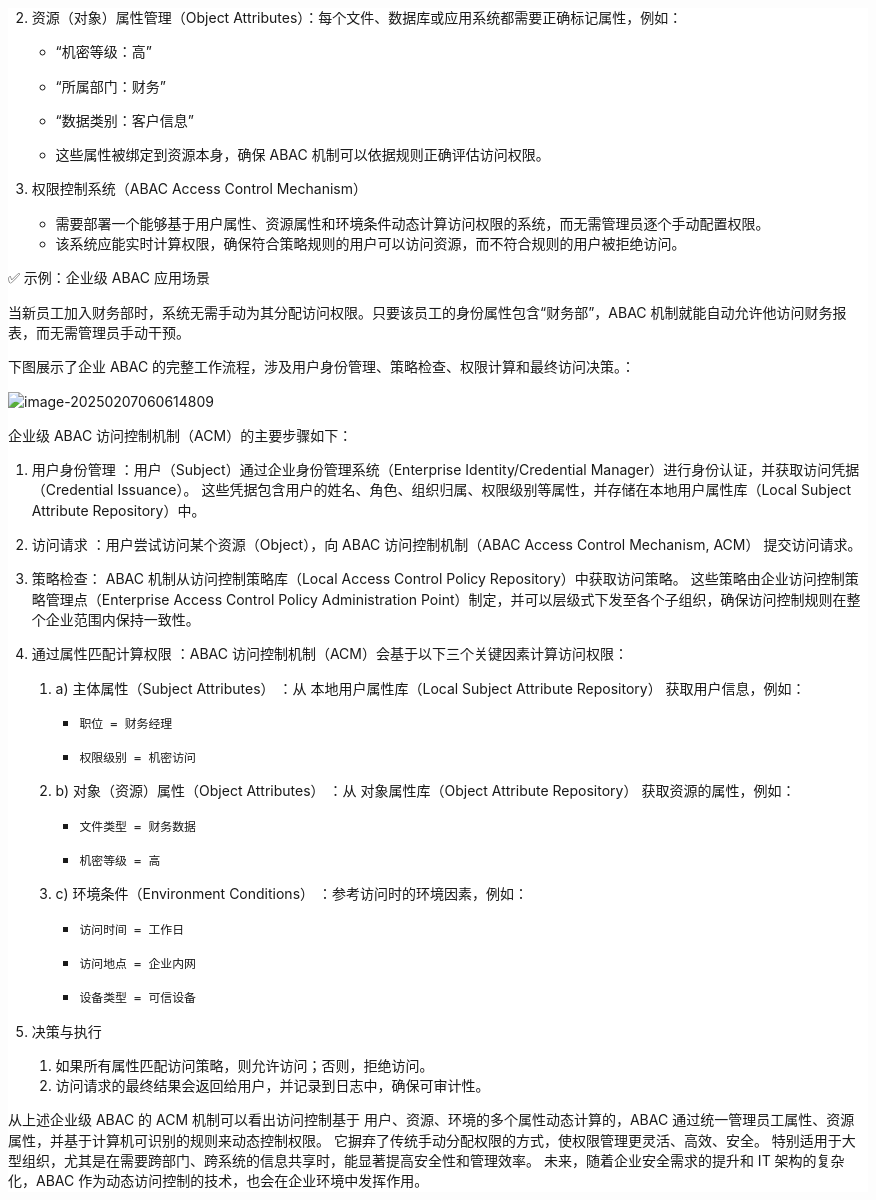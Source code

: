 2.  资源（对象）属性管理（Object Attributes）：每个文件、数据库或应用系统都需要正确标记属性，例如：
    
    *   “机密等级：高”
        
    *   “所属部门：财务”
        
    *   “数据类别：客户信息”
        
    *   这些属性被绑定到资源本身，确保 ABAC 机制可以依据规则正确评估访问权限。
        
3.  权限控制系统（ABAC Access Control Mechanism）
    
    *   需要部署一个能够基于用户属性、资源属性和环境条件动态计算访问权限的系统，而无需管理员逐个手动配置权限。
    *   该系统应能实时计算权限，确保符合策略规则的用户可以访问资源，而不符合规则的用户被拒绝访问。

✅ 示例：企业级 ABAC 应用场景

当新员工加入财务部时，系统无需手动为其分配访问权限。只要该员工的身份属性包含“财务部”，ABAC 机制就能自动允许他访问财务报表，而无需管理员手动干预。

下图展示了企业 ABAC 的完整工作流程，涉及用户身份管理、策略检查、权限计算和最终访问决策。：

![image-20250207060614809](https://s2.loli.net/2025/02/09/5lMkYrqEnc9mTWD.png)

企业级 ABAC 访问控制机制（ACM）的主要步骤如下：

1.  用户身份管理 ：用户（Subject）通过企业身份管理系统（Enterprise Identity/Credential Manager）进行身份认证，并获取访问凭据（Credential Issuance）。 这些凭据包含用户的姓名、角色、组织归属、权限级别等属性，并存储在本地用户属性库（Local Subject Attribute Repository）中。
    
2.  访问请求 ：用户尝试访问某个资源（Object），向 ABAC 访问控制机制（ABAC Access Control Mechanism, ACM） 提交访问请求。
    
3.  策略检查： ABAC 机制从访问控制策略库（Local Access Control Policy Repository）中获取访问策略。 这些策略由企业访问控制策略管理点（Enterprise Access Control Policy Administration Point）制定，并可以层级式下发至各个子组织，确保访问控制规则在整个企业范围内保持一致性。
    
4.  通过属性匹配计算权限 ：ABAC 访问控制机制（ACM）会基于以下三个关键因素计算访问权限：
    
    1.  a) 主体属性（Subject Attributes） ：从 本地用户属性库（Local Subject Attribute Repository） 获取用户信息，例如：
        
        *   `职位 = 财务经理`
            
        *   `权限级别 = 机密访问`
            
    2.  b) 对象（资源）属性（Object Attributes） ：从 对象属性库（Object Attribute Repository） 获取资源的属性，例如：
        
        *   `文件类型 = 财务数据`
            
        *   `机密等级 = 高`
            
    3.  c) 环境条件（Environment Conditions） ：参考访问时的环境因素，例如：
        
        *   `访问时间 = 工作日`
            
        *   `访问地点 = 企业内网`
            
        *   `设备类型 = 可信设备`
            
5.  决策与执行
    
    1.  如果所有属性匹配访问策略，则允许访问；否则，拒绝访问。
    2.  访问请求的最终结果会返回给用户，并记录到日志中，确保可审计性。

从上述企业级 ABAC 的 ACM 机制可以看出访问控制基于 用户、资源、环境的多个属性动态计算的，ABAC 通过统一管理员工属性、资源属性，并基于计算机可识别的规则来动态控制权限。 它摒弃了传统手动分配权限的方式，使权限管理更灵活、高效、安全。 特别适用于大型组织，尤其是在需要跨部门、跨系统的信息共享时，能显著提高安全性和管理效率。 未来，随着企业安全需求的提升和 IT 架构的复杂化，ABAC 作为动态访问控制的技术，也会在企业环境中发挥作用。

